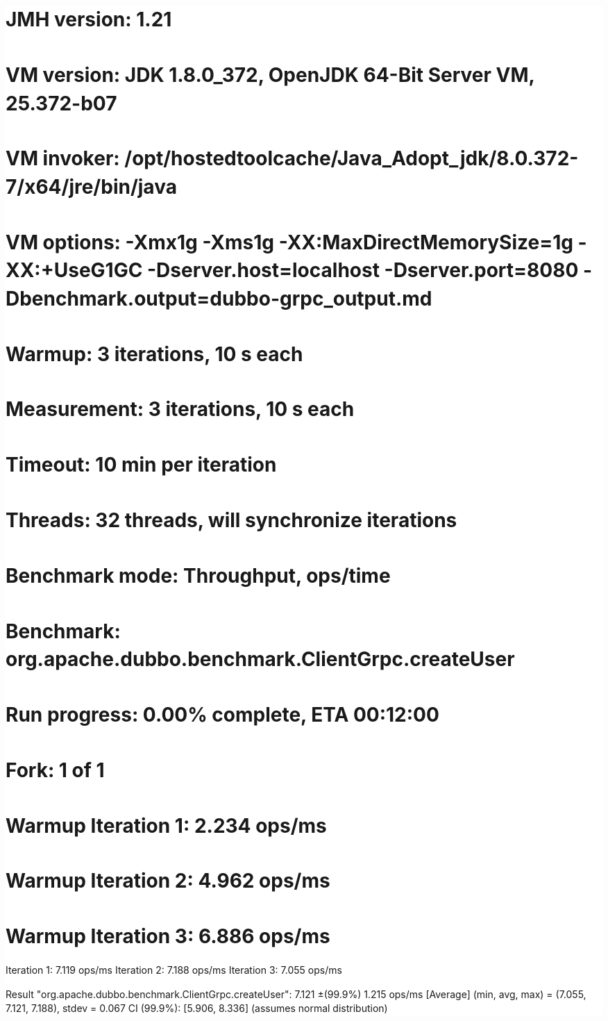 # JMH version: 1.21
# VM version: JDK 1.8.0_372, OpenJDK 64-Bit Server VM, 25.372-b07
# VM invoker: /opt/hostedtoolcache/Java_Adopt_jdk/8.0.372-7/x64/jre/bin/java
# VM options: -Xmx1g -Xms1g -XX:MaxDirectMemorySize=1g -XX:+UseG1GC -Dserver.host=localhost -Dserver.port=8080 -Dbenchmark.output=dubbo-grpc_output.md
# Warmup: 3 iterations, 10 s each
# Measurement: 3 iterations, 10 s each
# Timeout: 10 min per iteration
# Threads: 32 threads, will synchronize iterations
# Benchmark mode: Throughput, ops/time
# Benchmark: org.apache.dubbo.benchmark.ClientGrpc.createUser

# Run progress: 0.00% complete, ETA 00:12:00
# Fork: 1 of 1
# Warmup Iteration   1: 2.234 ops/ms
# Warmup Iteration   2: 4.962 ops/ms
# Warmup Iteration   3: 6.886 ops/ms
Iteration   1: 7.119 ops/ms
Iteration   2: 7.188 ops/ms
Iteration   3: 7.055 ops/ms


Result "org.apache.dubbo.benchmark.ClientGrpc.createUser":
  7.121 ±(99.9%) 1.215 ops/ms [Average]
  (min, avg, max) = (7.055, 7.121, 7.188), stdev = 0.067
  CI (99.9%): [5.906, 8.336] (assumes normal distribution)
